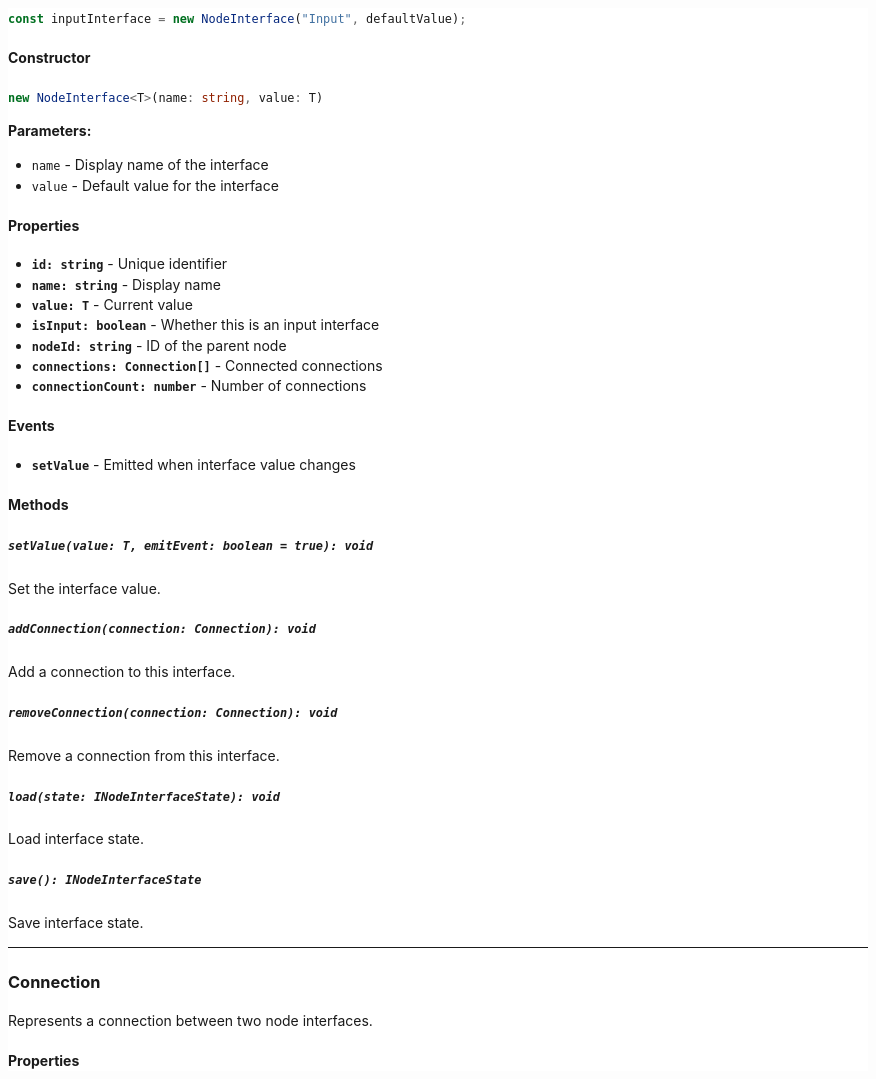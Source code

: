 ```typescript
const inputInterface = new NodeInterface("Input", defaultValue);
```

#### Constructor

```typescript
new NodeInterface<T>(name: string, value: T)
```

**Parameters:**
- `name` - Display name of the interface
- `value` - Default value for the interface

#### Properties

- **`id: string`** - Unique identifier
- **`name: string`** - Display name
- **`value: T`** - Current value
- **`isInput: boolean`** - Whether this is an input interface
- **`nodeId: string`** - ID of the parent node
- **`connections: Connection[]`** - Connected connections
- **`connectionCount: number`** - Number of connections

#### Events

- **`setValue`** - Emitted when interface value changes

#### Methods

##### `setValue(value: T, emitEvent: boolean = true): void`

Set the interface value.

##### `addConnection(connection: Connection): void`

Add a connection to this interface.

##### `removeConnection(connection: Connection): void`

Remove a connection from this interface.

##### `load(state: INodeInterfaceState): void`

Load interface state.

##### `save(): INodeInterfaceState`

Save interface state.

---

### Connection

Represents a connection between two node interfaces.

#### Properties
